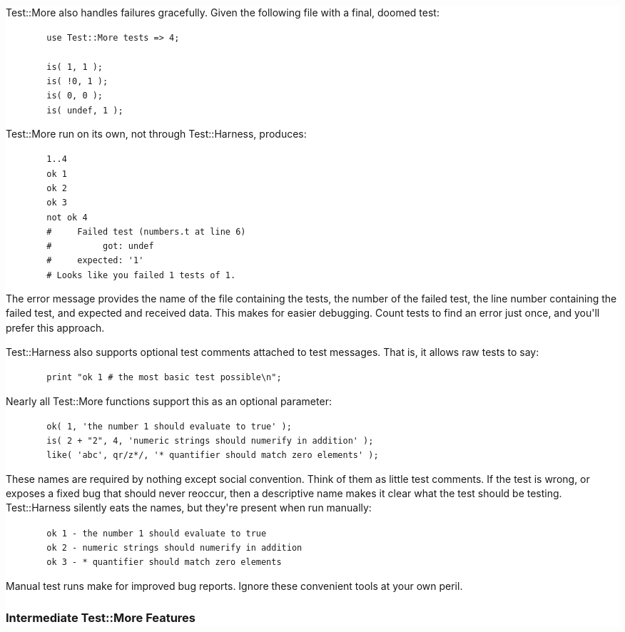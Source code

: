 Test::More also handles failures gracefully. Given the following file with a final, doomed test:

            use Test::More tests => 4;

            is( 1, 1 );
            is( !0, 1 );
            is( 0, 0 );
            is( undef, 1 );

Test::More run on its own, not through Test::Harness, produces:

            1..4
            ok 1
            ok 2
            ok 3
            not ok 4
            #     Failed test (numbers.t at line 6)
            #          got: undef
            #     expected: '1'
            # Looks like you failed 1 tests of 1.

The error message provides the name of the file containing the tests, the number of the failed test, the line number containing the failed test, and expected and received data. This makes for easier debugging. Count tests to find an error just once, and you'll prefer this approach.

Test::Harness also supports optional test comments attached to test messages. That is, it allows raw tests to say:

            print "ok 1 # the most basic test possible\n";

Nearly all Test::More functions support this as an optional parameter:

            ok( 1, 'the number 1 should evaluate to true' );
            is( 2 + "2", 4, 'numeric strings should numerify in addition' );
            like( 'abc', qr/z*/, '* quantifier should match zero elements' );

These names are required by nothing except social convention. Think of them as little test comments. If the test is wrong, or exposes a fixed bug that should never reoccur, then a descriptive name makes it clear what the test should be testing. Test::Harness silently eats the names, but they're present when run manually:

            ok 1 - the number 1 should evaluate to true
            ok 2 - numeric strings should numerify in addition
            ok 3 - * quantifier should match zero elements

Manual test runs make for improved bug reports. Ignore these convenient tools at your own peril.

### <span id="intermediate test::more features">Intermediate Test::More Features</span>
